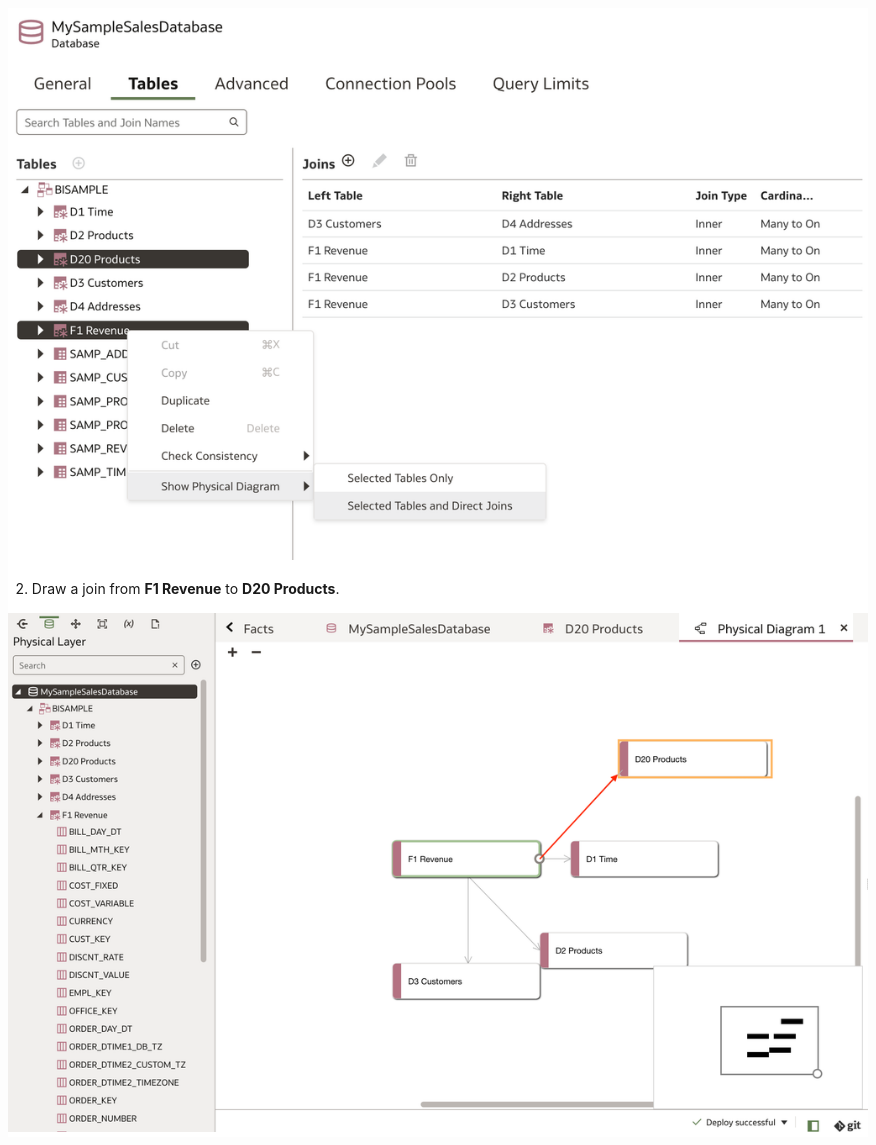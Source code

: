   ![Show Joins](./images/show-joins.png)

2. Draw a join from **F1 Revenue** to **D20 Products**.

  ![Create join](./images/draw-line.png)
